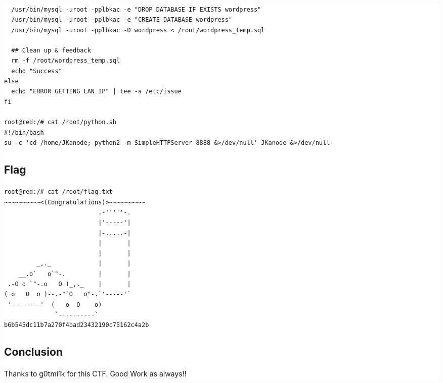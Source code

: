 ```plaintext
  /usr/bin/mysql -uroot -pplbkac -e "DROP DATABASE IF EXISTS wordpress"
  /usr/bin/mysql -uroot -pplbkac -e "CREATE DATABASE wordpress"
  /usr/bin/mysql -uroot -pplbkac -D wordpress < /root/wordpress_temp.sql

  ## Clean up & feedback
  rm -f /root/wordpress_temp.sql
  echo "Success"
else
  echo "ERROR GETTING LAN IP" | tee -a /etc/issue
fi

root@red:/# cat /root/python.sh
#!/bin/bash
su -c 'cd /home/JKanode; python2 -m SimpleHTTPServer 8888 &>/dev/null' JKanode &>/dev/null
```


## Flag

```plaintext
root@red:/# cat /root/flag.txt
~~~~~~~~~~<(Congratulations)>~~~~~~~~~~
                          .-'''''-.
                          |'-----'|
                          |-.....-|
                          |       |
                          |       |
         _,._             |       |
    __.o`   o`"-.         |       |
 .-O o `"-.o   O )_,._    |       |
( o   O  o )--.-"`O   o"-.`'-----'`
 '--------'  (   o  O    o)  
              `----------`
b6b545dc11b7a270f4bad23432190c75162c4a2b
```


## Conclusion

Thanks to g0tmi1k for this CTF. Good Work as always!!


